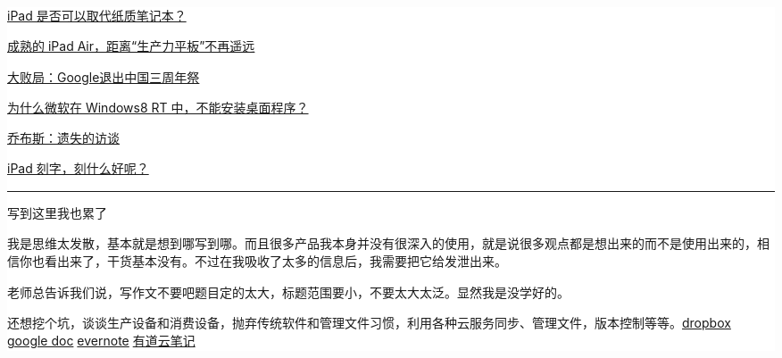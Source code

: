 [iPad 是否可以取代纸质笔记本？](http://www.zhihu.com/question/20009593)

[成熟的 iPad Air，距离“生产力平板”不再遥远](http://www.ifanr.com/383855)

[大败局：Google退出中国三周年祭](http://www.huxiu.com/article/11901/1.html)

[为什么微软在 Windows8 RT 中，不能安装桌面程序？](http://www.zhihu.com/question/20285081)

[乔布斯：遗失的访谈](http://v.163.com/movie/2013/5/N/R/M8TBJIK7D_M8TBLIINR.html)

[iPad 刻字，刻什么好呢？](http://www.zhihu.com/question/19635159)


------------------------------

写到这里我也累了

我是思维太发散，基本就是想到哪写到哪。而且很多产品我本身并没有很深入的使用，就是说很多观点都是想出来的而不是使用出来的，相信你也看出来了，干货基本没有。不过在我吸收了太多的信息后，我需要把它给发泄出来。

老师总告诉我们说，写作文不要吧题目定的太大，标题范围要小，不要太大太泛。显然我是没学好的。

还想挖个坑，谈谈生产设备和消费设备，抛弃传统软件和管理文件习惯，利用各种云服务同步、管理文件，版本控制等等。[dropbox](https://www.dropbox.com/‎)   [google doc](https://drive.google.com)   [evernote](https://www.yinxiang.com)  [有道云笔记](http://note.youdao.com/)









